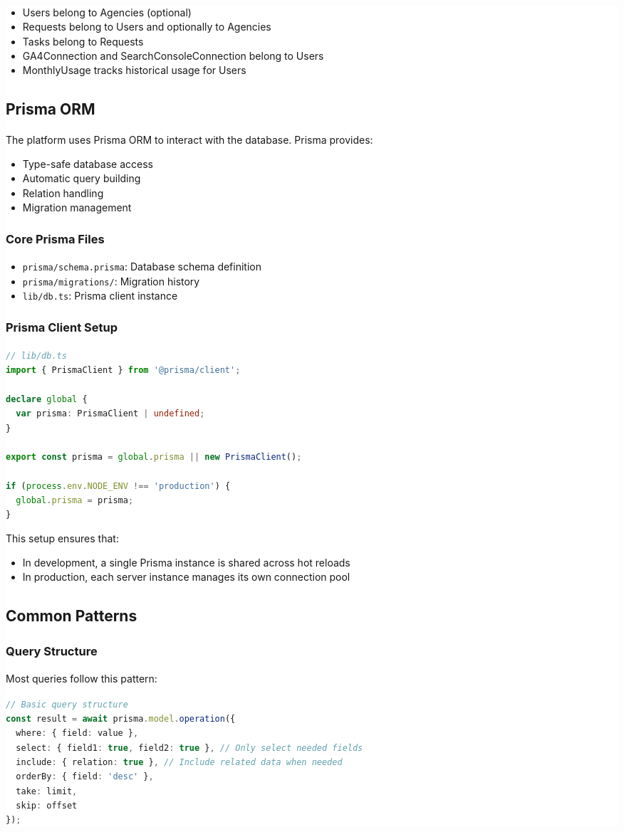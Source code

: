- Users belong to Agencies (optional)
- Requests belong to Users and optionally to Agencies
- Tasks belong to Requests
- GA4Connection and SearchConsoleConnection belong to Users
- MonthlyUsage tracks historical usage for Users

## Prisma ORM

The platform uses Prisma ORM to interact with the database. Prisma provides:

- Type-safe database access
- Automatic query building
- Relation handling
- Migration management

### Core Prisma Files

- `prisma/schema.prisma`: Database schema definition
- `prisma/migrations/`: Migration history
- `lib/db.ts`: Prisma client instance

### Prisma Client Setup

```typescript
// lib/db.ts
import { PrismaClient } from '@prisma/client';

declare global {
  var prisma: PrismaClient | undefined;
}

export const prisma = global.prisma || new PrismaClient();

if (process.env.NODE_ENV !== 'production') {
  global.prisma = prisma;
}
```

This setup ensures that:
- In development, a single Prisma instance is shared across hot reloads
- In production, each server instance manages its own connection pool

## Common Patterns

### Query Structure
Most queries follow this pattern:

```typescript
// Basic query structure
const result = await prisma.model.operation({
  where: { field: value },
  select: { field1: true, field2: true }, // Only select needed fields
  include: { relation: true }, // Include related data when needed
  orderBy: { field: 'desc' },
  take: limit,
  skip: offset
});
```
